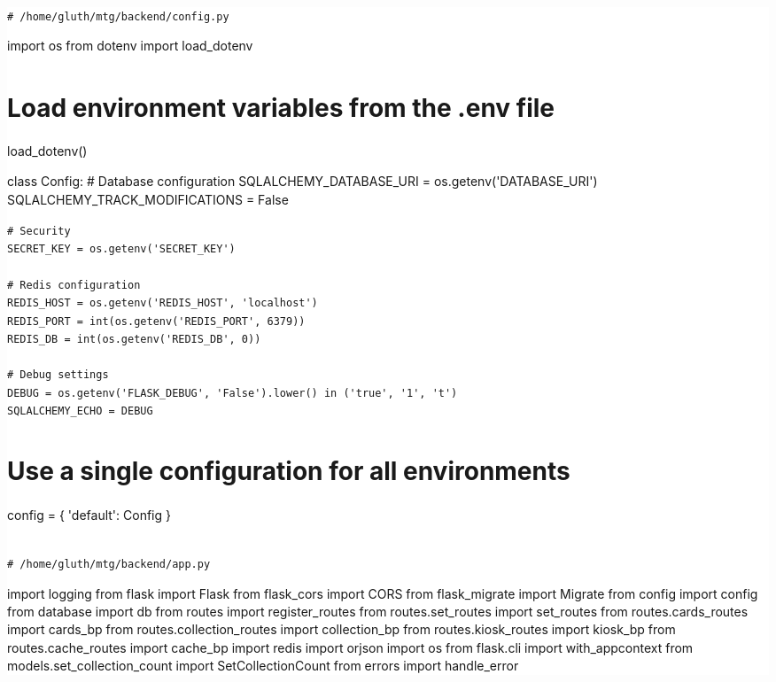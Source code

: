 ```
# /home/gluth/mtg/backend/config.py
```
import os
from dotenv import load_dotenv

# Load environment variables from the .env file
load_dotenv()

class Config:
    # Database configuration
    SQLALCHEMY_DATABASE_URI = os.getenv('DATABASE_URI')
    SQLALCHEMY_TRACK_MODIFICATIONS = False

    # Security
    SECRET_KEY = os.getenv('SECRET_KEY')

    # Redis configuration
    REDIS_HOST = os.getenv('REDIS_HOST', 'localhost')
    REDIS_PORT = int(os.getenv('REDIS_PORT', 6379))
    REDIS_DB = int(os.getenv('REDIS_DB', 0))

    # Debug settings
    DEBUG = os.getenv('FLASK_DEBUG', 'False').lower() in ('true', '1', 't')
    SQLALCHEMY_ECHO = DEBUG

# Use a single configuration for all environments
config = {
    'default': Config
}
```

# /home/gluth/mtg/backend/app.py
```
import logging
from flask import Flask
from flask_cors import CORS
from flask_migrate import Migrate
from config import config
from database import db
from routes import register_routes
from routes.set_routes import set_routes
from routes.cards_routes import cards_bp
from routes.collection_routes import collection_bp
from routes.kiosk_routes import kiosk_bp
from routes.cache_routes import cache_bp
import redis
import orjson
import os
from flask.cli import with_appcontext
from models.set_collection_count import SetCollectionCount
from errors import handle_error
